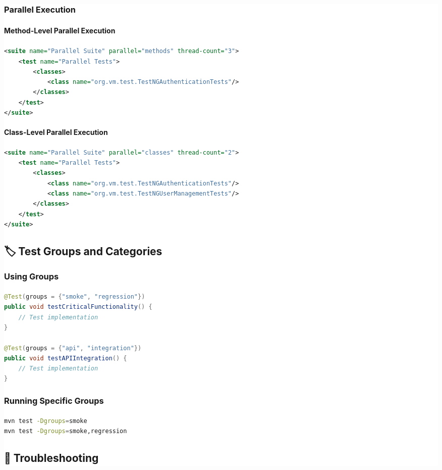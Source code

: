 ```xml
```

### Parallel Execution

#### Method-Level Parallel Execution

```xml
<suite name="Parallel Suite" parallel="methods" thread-count="3">
    <test name="Parallel Tests">
        <classes>
            <class name="org.vm.test.TestNGAuthenticationTests"/>
        </classes>
    </test>
</suite>
```

#### Class-Level Parallel Execution

```xml
<suite name="Parallel Suite" parallel="classes" thread-count="2">
    <test name="Parallel Tests">
        <classes>
            <class name="org.vm.test.TestNGAuthenticationTests"/>
            <class name="org.vm.test.TestNGUserManagementTests"/>
        </classes>
    </test>
</suite>
```

## 🏷️ Test Groups and Categories

### Using Groups

```java
@Test(groups = {"smoke", "regression"})
public void testCriticalFunctionality() {
    // Test implementation
}

@Test(groups = {"api", "integration"})
public void testAPIIntegration() {
    // Test implementation
}
```

### Running Specific Groups

```bash
mvn test -Dgroups=smoke
mvn test -Dgroups=smoke,regression
```

## 🐛 Troubleshooting
